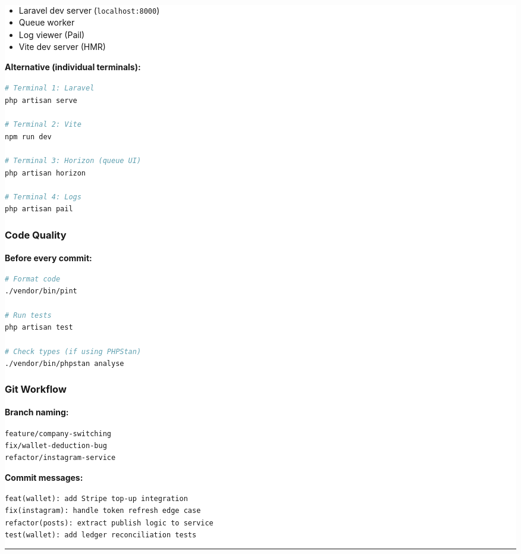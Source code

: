 - Laravel dev server (`localhost:8000`)
- Queue worker
- Log viewer (Pail)
- Vite dev server (HMR)

**Alternative (individual terminals):**

```bash
# Terminal 1: Laravel
php artisan serve

# Terminal 2: Vite
npm run dev

# Terminal 3: Horizon (queue UI)
php artisan horizon

# Terminal 4: Logs
php artisan pail
```

### Code Quality

**Before every commit:**

```bash
# Format code
./vendor/bin/pint

# Run tests
php artisan test

# Check types (if using PHPStan)
./vendor/bin/phpstan analyse
```

### Git Workflow

**Branch naming:**

```
feature/company-switching
fix/wallet-deduction-bug
refactor/instagram-service
```

**Commit messages:**

```
feat(wallet): add Stripe top-up integration
fix(instagram): handle token refresh edge case
refactor(posts): extract publish logic to service
test(wallet): add ledger reconciliation tests
```

---
